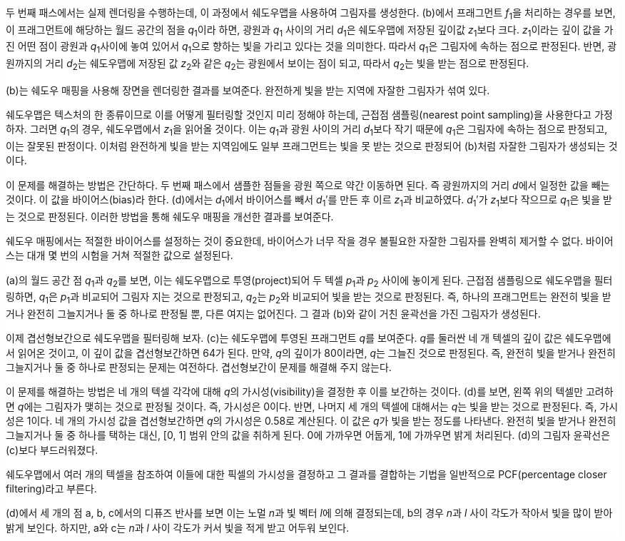 
두 번째 패스에서는 실제 렌더링을 수행하는데, 이 과정에서 쉐도우맵을 사용하여 그림자를 생성한다.
(b)에서 프래그먼트 $f_1$을 처리하는 경우를 보면, 이 프래그먼트에 해당하는 월드 공간의 점을 $q_1$이라 하면, 광원과 $q_1$ 사이의 거리 $d_1$은 쉐도우맵에 저장된 깊이값 $z_1$보다 크다.
$z_1$이라는 깊이 값을 가진 어떤 점이 광원과 $q_1$사이에 놓여 있어서 $q_1$으로 향하는 빛을 가리고 있다는 것을 의미한다. 따라서 $q_1$은 그림자에 속하는 점으로 판정된다.
반면, 광원까지의 거리 $d_2$는 쉐도우맵에 저장된 값 $z_2$와 같은 $q_2$는 광원에서 보이는 점이 되고, 따라서 $q_2$는 빛을 받는 점으로 판정된다.


(b)는 쉐도우 매핑을 사용해 장면을 렌더링한 결과를 보여준다. 완전하게 빛을 받는 지역에 자잘한 그림자가 섞여 있다.


쉐도우맵은 텍스처의 한 종류이므로 이를 어떻게 필터링할 것인지 미리 정해야 하는데, 근접점 샘플링(nearest point sampling)을 사용한다고 가정하자. 그러면 $q_1$의 경우, 쉐도우맵에서 $z_1$을 읽어올 것이다.
이는 $q_1$과 광원 사이의 거리 $d_1$보다 작기 때문에 $q_1$은 그림자에 속하는 점으로 판정되고, 이는 잘못된 판정이다.
이처럼 완전하게 빛을 받는 지역임에도 일부 프래그먼트는 빛을 못 받는 것으로 판정되어 (b)처럼 자잘한 그림자가 생성되는 것이다.



이 문제를 해결하는 방법은 간단하다. 두 번째 패스에서 샘플한 점들을 광원 쪽으로 약간 이동하면 된다.
즉 광원까지의 거리 $d$에서 일정한 값을 빼는 것이다. 이 값을 바이어스(bias)라 한다.
(d)에서는 $d_1$에서 바이어스를 빼서 $d_1'$를 만든 후 이르 $z_1$과 비교하였다. $d_1'$가 $z_1$보다 작으므로 $q_1$은 빛을 받는 것으로 판정된다. 이러한 방법을 통해 쉐도우 매핑을 개선한 결과를 보여준다.


쉐도우 매핑에서는 적절한 바이어스를 설정하는 것이 중요한데, 바이어스가 너무 작을 경우 불필요한 자잘한 그림자를 완벽히 제거할 수 없다.
바이어스는 대개 몇 번의 시험을 거쳐 적절한 값으로 설정된다.


(a)의 월드 공간 점 $q_1$과 $q_2$를 보면, 이는 쉐도우맵으로 투영(project)되어 두 텍셀 $p_1$과 $p_2$ 사이에 놓이게 된다.
근접점 샘플링으로 쉐도우맵을 필터링하면, $q_1$은 $p_1$과 비교되어 그림자 지는 것으로 판정되고, $q_2$는 $p_2$와 비교되어 빛을 받는 것으로 판정된다.
즉, 하나의 프래그먼트는 완전히 빛을 받거나 완전히 그늘지거나 둘 중 하나로 판정될 뿐, 다른 여지는 없어진다.
그 결과 (b)와 같이 거친 윤곽선을 가진 그림자가 생성된다.

이제 겹선형보간으로 쉐도우맵을 필터링해 보자.
(c)는 쉐도우맵에 투영된 프래그먼트 $q$를 보여준다. $q$를 둘러싼 네 개 텍셀의 깊이 값은 쉐도우맵에서 읽어온 것이고, 이 깊이 값을 겹선형보간하면 64가 된다.
만약, $q$의 깊이가 80이라면, $q$는 그늘진 것으로 판정된다. 즉, 완전히 빛을 받거나 완전히 그늘지거나 둘 중 하나로 판정되는 문제는 여전하다. 겹선형보간이 문제를 해결해 주지 않는다.
 

이 문제를 해결하는 방법은 네 개의 텍셀 각각에 대해 $q$의 가시성(visibility)을 결정한 후 이를 보간하는 것이다.
(d)를 보면, 왼쪽 위의 텍셀만 고려하면 $q$에는 그림자가 맺히는 것으로 판정될 것이다. 즉, 가시성은 0이다.
반면, 나머지 세 개의 텍셀에 대해서는 $q$는 빛을 받는 것으로 판정된다. 즉, 가시성은 1이다.
네 개의 가시성 값을 겹선형보간하면 $q$의 가시성은 0.58로 계산된다. 이 값은 $q$가 빛을 받는 정도를 나타낸다.
완전히 빛을 받거나 완전히 그늘지거나 둘 중 하나를 택하는 대신, [0, 1] 범위 안의 값을 취하게 된다. 0에 가까우면 어둡게, 1에 가까우면 밝게 처리된다.
(d)의 그림자 윤곽선은 (c)보다 부드러워졌다.
 

쉐도우맵에서 여러 개의 텍셀을 참조하여 이들에 대한 픽셀의 가시성을 결정하고 그 결과를 결합하는 기법을 일반적으로 PCF(percentage closer filtering)라고 부른다.










(d)에서 세 개의 점 a, b, c에서의 디퓨즈 반사를 보면 이는 노멀 $n$과 빛 벡터 $l$에 의해 결정되는데, b의 경우 $n$과 $l$ 사이 각도가 작아서 빛을 많이 받아 밝게 보인다.
하지만, a와 c는 $n$과 $l$ 사이 각도가 커서 빛을 적게 받고 어두워 보인다.
 
